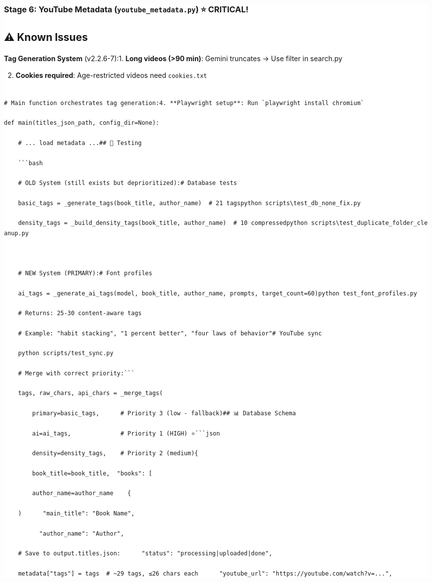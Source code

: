 ### Stage 6: YouTube Metadata (`youtube_metadata.py`) ⭐ CRITICAL!

## ⚠️ Known Issues

**Tag Generation System** (v2.2.6-7):1. **Long videos (>90 min)**: Gemini truncates → Use filter in search.py

2. **Cookies required**: Age-restricted videos need `cookies.txt`

```python3. **ffprobe required**: Critical for TTS timestamps

# Main function orchestrates tag generation:4. **Playwright setup**: Run `playwright install chromium`

def main(titles_json_path, config_dir=None):

    # ... load metadata ...## 🧪 Testing

    ```bash

    # OLD System (still exists but deprioritized):# Database tests

    basic_tags = _generate_tags(book_title, author_name)  # 21 tagspython scripts\test_db_none_fix.py

    density_tags = _build_density_tags(book_title, author_name)  # 10 compressedpython scripts\test_duplicate_folder_cleanup.py

    

    # NEW System (PRIMARY):# Font profiles

    ai_tags = _generate_ai_tags(model, book_title, author_name, prompts, target_count=60)python test_font_profiles.py

    # Returns: 25-30 content-aware tags

    # Example: "habit stacking", "1 percent better", "four laws of behavior"# YouTube sync

    python scripts/test_sync.py

    # Merge with correct priority:```

    tags, raw_chars, api_chars = _merge_tags(

        primary=basic_tags,      # Priority 3 (low - fallback)## 📊 Database Schema

        ai=ai_tags,              # Priority 1 (HIGH) ⭐```json

        density=density_tags,    # Priority 2 (medium){

        book_title=book_title,  "books": [

        author_name=author_name    {

    )      "main_title": "Book Name",

          "author_name": "Author",

    # Save to output.titles.json:      "status": "processing|uploaded|done",

    metadata["tags"] = tags  # ~29 tags, ≤26 chars each      "youtube_url": "https://youtube.com/watch?v=...",
```